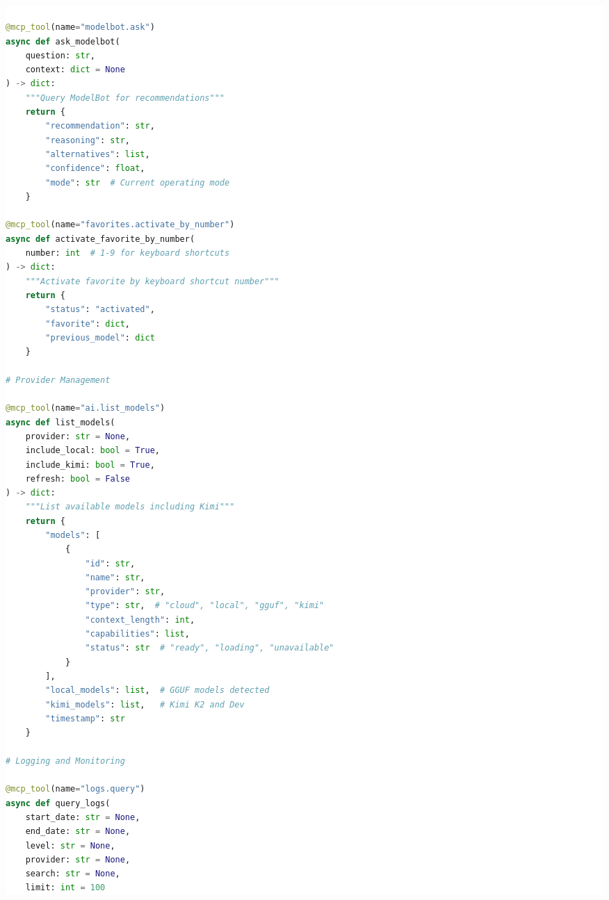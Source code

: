 ```python

@mcp_tool(name="modelbot.ask")
async def ask_modelbot(
    question: str,
    context: dict = None
) -> dict:
    """Query ModelBot for recommendations"""
    return {
        "recommendation": str,
        "reasoning": str,
        "alternatives": list,
        "confidence": float,
        "mode": str  # Current operating mode
    }

@mcp_tool(name="favorites.activate_by_number")
async def activate_favorite_by_number(
    number: int  # 1-9 for keyboard shortcuts
) -> dict:
    """Activate favorite by keyboard shortcut number"""
    return {
        "status": "activated",
        "favorite": dict,
        "previous_model": dict
    }

# Provider Management

@mcp_tool(name="ai.list_models")
async def list_models(
    provider: str = None,
    include_local: bool = True,
    include_kimi: bool = True,
    refresh: bool = False
) -> dict:
    """List available models including Kimi"""
    return {
        "models": [
            {
                "id": str,
                "name": str,
                "provider": str,
                "type": str,  # "cloud", "local", "gguf", "kimi"
                "context_length": int,
                "capabilities": list,
                "status": str  # "ready", "loading", "unavailable"
            }
        ],
        "local_models": list,  # GGUF models detected
        "kimi_models": list,   # Kimi K2 and Dev
        "timestamp": str
    }

# Logging and Monitoring

@mcp_tool(name="logs.query")
async def query_logs(
    start_date: str = None,
    end_date: str = None,
    level: str = None,
    provider: str = None,
    search: str = None,
    limit: int = 100
```